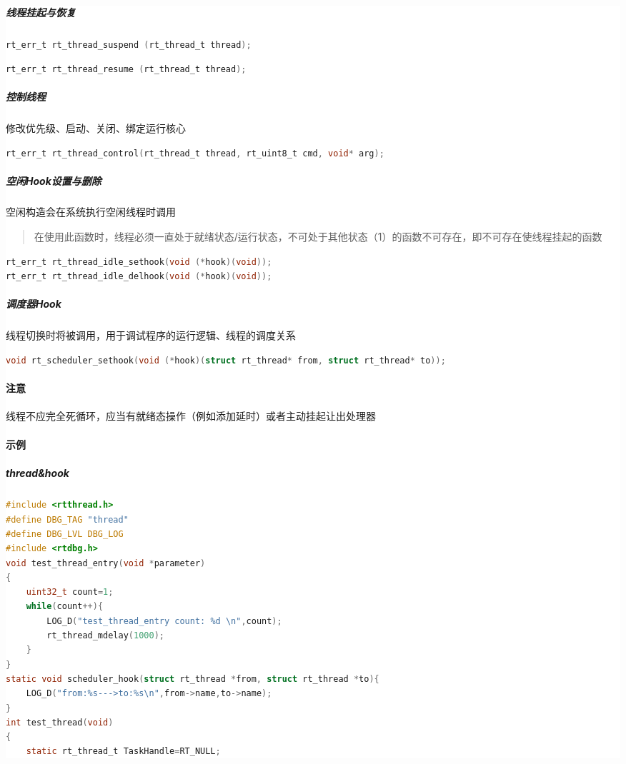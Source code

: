 

##### 线程挂起与恢复

```c
rt_err_t rt_thread_suspend (rt_thread_t thread);
```

```c
rt_err_t rt_thread_resume (rt_thread_t thread);
```



##### 控制线程

修改优先级、启动、关闭、绑定运行核心

```c
rt_err_t rt_thread_control(rt_thread_t thread, rt_uint8_t cmd, void* arg);
```



##### 空闲Hook设置与删除

空闲构造会在系统执行空闲线程时调用

> 在使用此函数时，线程必须一直处于就绪状态/运行状态，不可处于其他状态（1）的函数不可存在，即不可存在使线程挂起的函数

```c
rt_err_t rt_thread_idle_sethook(void (*hook)(void));
rt_err_t rt_thread_idle_delhook(void (*hook)(void));
```



##### 调度器Hook

线程切换时将被调用，用于调试程序的运行逻辑、线程的调度关系

```c
void rt_scheduler_sethook(void (*hook)(struct rt_thread* from, struct rt_thread* to));
```



#### 注意

线程不应完全死循环，应当有就绪态操作（例如添加延时）或者主动挂起让出处理器



#### 示例

##### thread&hook

```c
#include <rtthread.h>
#define DBG_TAG "thread"
#define DBG_LVL DBG_LOG
#include <rtdbg.h>
void test_thread_entry(void *parameter)
{
    uint32_t count=1;
    while(count++){
        LOG_D("test_thread_entry count: %d \n",count);
        rt_thread_mdelay(1000);
    }
}
static void scheduler_hook(struct rt_thread *from, struct rt_thread *to){
    LOG_D("from:%s--->to:%s\n",from->name,to->name);
}
int test_thread(void)
{
    static rt_thread_t TaskHandle=RT_NULL;
```
